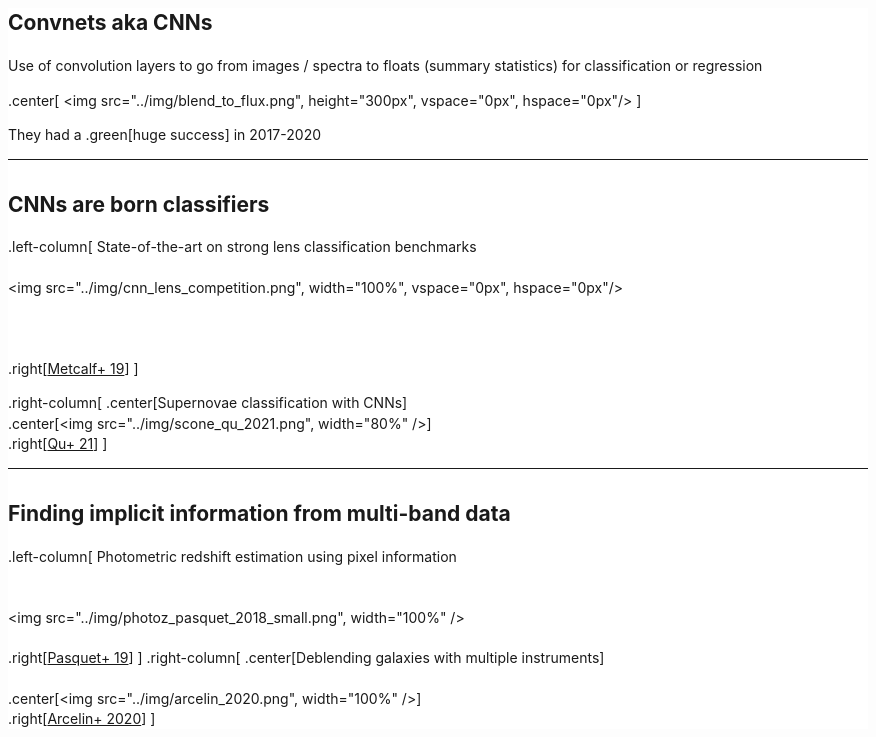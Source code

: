 ## Convnets aka CNNs

Use of convolution layers to go from images / spectra to floats (summary statistics) for classification or regression

.center[
  <img src="../img/blend_to_flux.png", height="300px", vspace="0px", hspace="0px"/>
]

They had a .green[huge success] in 2017-2020

---
## CNNs are born classifiers

.left-column[
  State-of-the-art on strong lens classification benchmarks
  <br>
  <br>
  <img src="../img/cnn_lens_competition.png", width="100%", vspace="0px", hspace="0px"/>
  <br>
  <br>
  <br>
  <br>
  .right[[Metcalf+ 19](https://doi.org/10.1051/0004-6361/201832797)]
]

.right-column[
  .center[Supernovae classification with CNNs]
  <br>
  .center[<img src="../img/scone_qu_2021.png", width="80%" />]
  <br>
  .right[[Qu+ 21](https://doi.org/10.3847/1538-3881/ac0824)]
]

---

## Finding implicit information from multi-band data

.left-column[
  Photometric redshift estimation using pixel information
  <br>
  <br>
  <br>
  <img src="../img/photoz_pasquet_2018_small.png", width="100%" />
  <br>
  <br>
  .right[[Pasquet+ 19](https://doi.org/10.1051/0004-6361/201833617)]
]
.right-column[
  .center[Deblending galaxies with multiple instruments]
  <br>
  <br>
  .center[<img src="../img/arcelin_2020.png", width="100%" />]
  <br>
  .right[[Arcelin+ 2020](https://doi.org/10.1093/mnras/staa3062)]
]


[twitter]: https://twitter.com/alxbcd
[mail]: mailto:aboucaud@apc.in2p3.fr
[twitter]: https://twitter.com/alxbcd
[slides]: https://aboucaud.github.io/slides/2022/euclid-school-ml-cycle2
[archi]: https://www.jeremyjordan.me/convnet-architectures/
[wavenet]: https://deepmind.com/blog/high-fidelity-speech-synthesis-wavenet/
[deepcolor]: https://richzhang.github.io/ideepcolor/
[alphastar]: https://deepmind.com/blog/alphastar-mastering-real-time-strategy-game-starcraft-ii/
[rapids]: https://rapids.ai
[dalle2]: https://openai.com/dall-e-2/
[midj]: https://www.midjourney.com/home
[openai]: https://openai.com/api/
[chatgpt]: https://chat.openai.com/chat
[sklearn]: https://scikit-learn.org
[nnzoo]: http://www.asimovinstitute.org/neural-network-zoo/
[cc]: http://creativecommons.org/licenses/by-sa/4.0